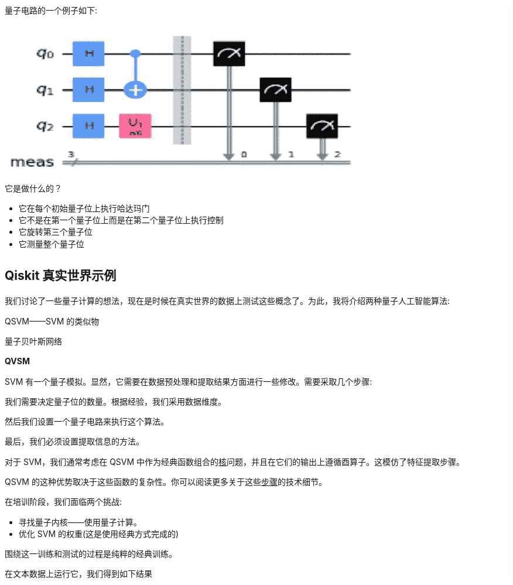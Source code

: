 量子电路的一个例子如下:

![](img/07ded02ce61ebca062c994bf0320f82f.png)

它是做什么的？

*   它在每个初始量子位上执行哈达玛门
*   它不是在第一个量子位上而是在第二个量子位上执行控制
*   它旋转第三个量子位
*   它测量整个量子位

## Qiskit 真实世界示例

我们讨论了一些量子计算的想法，现在是时候在真实世界的数据上测试这些概念了。为此，我将介绍两种量子人工智能算法:

QSVM——SVM 的类似物

量子贝叶斯网络

**QVSM**

SVM 有一个量子模拟。显然，它需要在数据预处理和提取结果方面进行一些修改。需要采取几个步骤:

我们需要决定量子位的数量。根据经验，我们采用数据维度。

然后我们设置一个量子电路来执行这个算法。

最后，我们必须设置提取信息的方法。

对于 SVM，我们通常考虑在 QSVM 中作为经典函数组合的[核](/svm-and-kernel-svm-fed02bef1200)问题，并且在它们的输出上遵循酉算子。这模仿了特征提取步骤。

QSVM 的这种优势取决于这些函数的复杂性。你可以阅读更多关于这些[步骤](https://arxiv.org/pdf/1804.11326.pdf)的技术细节。

在培训阶段，我们面临两个挑战:

*   寻找量子内核——使用量子计算。
*   优化 SVM 的权重(这是使用经典方式完成的)

围绕这一训练和测试的过程是纯粹的经典训练。

在文本数据上运行它，我们得到如下结果
